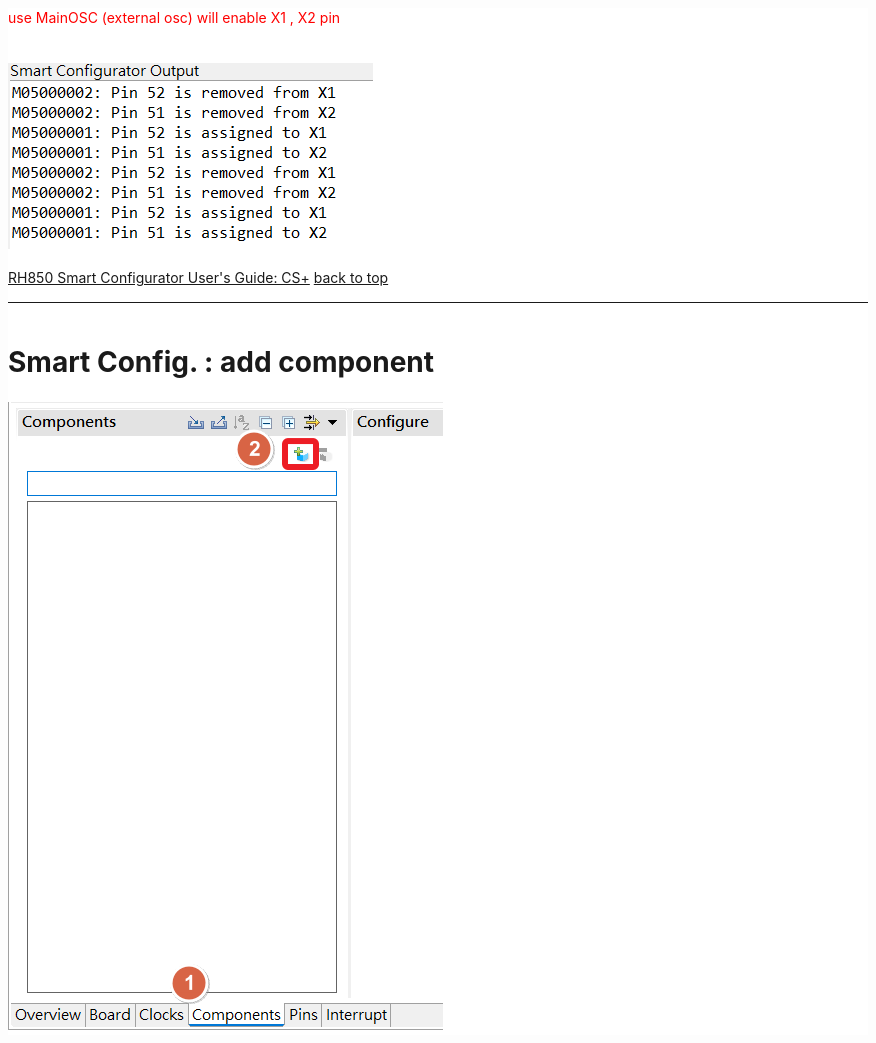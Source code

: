 <span style="color:#FF0000">
use MainOSC (external osc) will enable X1 , X2 pin<br><br>
</span> 

![](img/slide_extend_RH85032.png)

<u>RH850 Smart Configurator User's Guide: CS+</u>
[back to top](#article_top)    

---

# Smart Config. : add component

![](img/slide_extend_RH85033.png)
